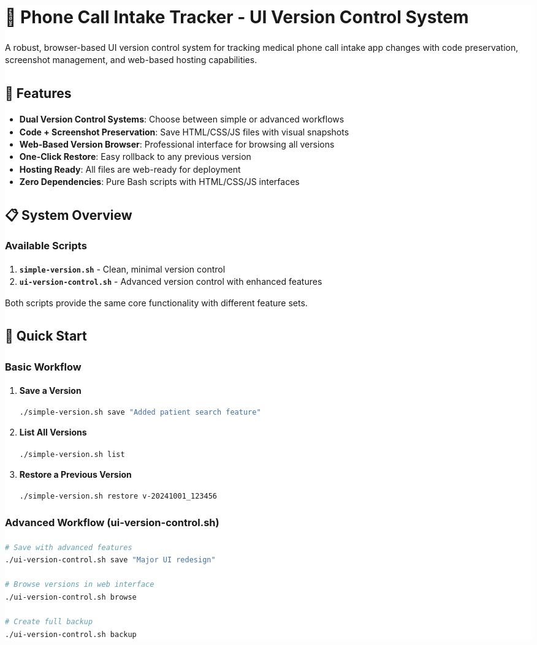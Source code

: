 # 📱 Phone Call Intake Tracker - UI Version Control System

A robust, browser-based UI version control system for tracking medical phone call intake app changes with code preservation, screenshot management, and web-based hosting capabilities.

## 🎯 Features

- **Dual Version Control Systems**: Choose between simple or advanced workflows
- **Code + Screenshot Preservation**: Save HTML/CSS/JS files with visual snapshots
- **Web-Based Version Browser**: Professional interface for browsing all versions
- **One-Click Restore**: Easy rollback to any previous version
- **Hosting Ready**: All files are web-ready for deployment
- **Zero Dependencies**: Pure Bash scripts with HTML/CSS/JS interfaces

## 📋 System Overview

### Available Scripts

1. **`simple-version.sh`** - Clean, minimal version control
2. **`ui-version-control.sh`** - Advanced version control with enhanced features

Both scripts provide the same core functionality with different feature sets.

## 🚀 Quick Start

### Basic Workflow

1. **Save a Version**
   ```bash
   ./simple-version.sh save "Added patient search feature"
   ```

2. **List All Versions**
   ```bash
   ./simple-version.sh list
   ```

3. **Restore a Previous Version**
   ```bash
   ./simple-version.sh restore v-20241001_123456
   ```

### Advanced Workflow (ui-version-control.sh)

```bash
# Save with advanced features
./ui-version-control.sh save "Major UI redesign"

# Browse versions in web interface
./ui-version-control.sh browse

# Create full backup
./ui-version-control.sh backup
```
